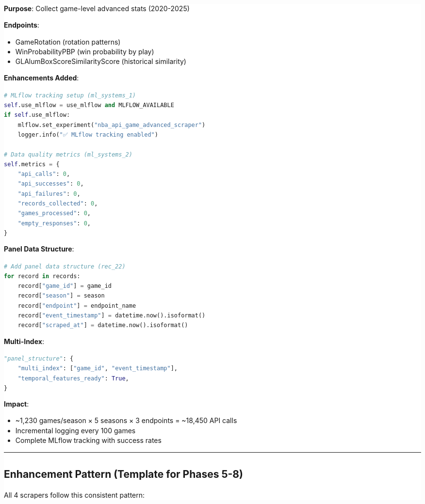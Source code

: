 **Purpose**: Collect game-level advanced stats (2020-2025)

**Endpoints**:
- GameRotation (rotation patterns)
- WinProbabilityPBP (win probability by play)
- GLAlumBoxScoreSimilarityScore (historical similarity)

**Enhancements Added**:
```python
# MLflow tracking setup (ml_systems_1)
self.use_mlflow = use_mlflow and MLFLOW_AVAILABLE
if self.use_mlflow:
    mlflow.set_experiment("nba_api_game_advanced_scraper")
    logger.info("✅ MLflow tracking enabled")

# Data quality metrics (ml_systems_2)
self.metrics = {
    "api_calls": 0,
    "api_successes": 0,
    "api_failures": 0,
    "records_collected": 0,
    "games_processed": 0,
    "empty_responses": 0,
}
```

**Panel Data Structure**:
```python
# Add panel data structure (rec_22)
for record in records:
    record["game_id"] = game_id
    record["season"] = season
    record["endpoint"] = endpoint_name
    record["event_timestamp"] = datetime.now().isoformat()
    record["scraped_at"] = datetime.now().isoformat()
```

**Multi-Index**:
```python
"panel_structure": {
    "multi_index": ["game_id", "event_timestamp"],
    "temporal_features_ready": True,
}
```

**Impact**:
- ~1,230 games/season × 5 seasons × 3 endpoints = ~18,450 API calls
- Incremental logging every 100 games
- Complete MLflow tracking with success rates

---

## Enhancement Pattern (Template for Phases 5-8)

All 4 scrapers follow this consistent pattern:
